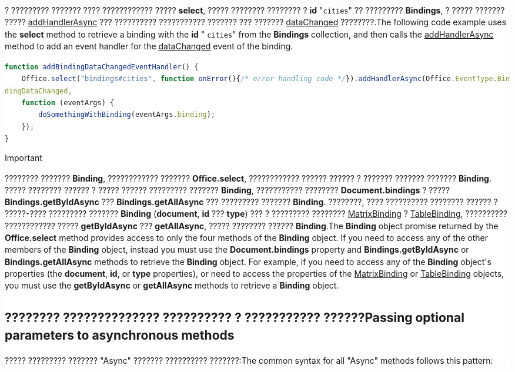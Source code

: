 <span data-ttu-id="722d2-193">? ????????? ??????? ???? ???????????? ????? **select**, ????? ???????? ???????? ? **id** "`cities`" ?? ????????? **Bindings**, ? ????? ??????? ????? [addHandlerAsync](https://dev.office.com/reference/add-ins/shared/asyncresult.value) ??? ?????????? ??????????? ??????? ??? ??????? [dataChanged](https://dev.office.com/reference/add-ins/shared/binding.bindingdatachangedevent) ????????.</span><span class="sxs-lookup"><span data-stu-id="722d2-193">The following code example uses the  **select** method to retrieve a binding with the **id** " `cities`" from the  **Bindings** collection, and then calls the [addHandlerAsync](https://dev.office.com/reference/add-ins/shared/asyncresult.value) method to add an event handler for the [dataChanged](https://dev.office.com/reference/add-ins/shared/binding.bindingdatachangedevent) event of the binding.</span></span>




```js
function addBindingDataChangedEventHandler() {
    Office.select("bindings#cities", function onError(){/* error handling code */}).addHandlerAsync(Office.EventType.BindingDataChanged,
    function (eventArgs) {
        doSomethingWithBinding(eventArgs.binding);
    });
}

```


> [!IMPORTANT]
> <span data-ttu-id="722d2-p126">???????? ??????? **Binding**, ???????????? ??????? **Office.select**, ???????????? ?????? ?????? ? ??????? ??????? ??????? **Binding**. ????? ???????? ?????? ? ????? ?????? ????????? ??????? **Binding**, ??????????? ???????? **Document.bindings** ? ????? **Bindings.getByIdAsync** ??? **Bindings.getAllAsync** ??? ????????? ??????? **Binding**. ????????, ???? ?????????? ???????? ?????? ? ?????-???? ????????? ??????? **Binding** (**document**, **id** ??? **type**) ??? ? ????????? ???????? [MatrixBinding](https://dev.office.com/reference/add-ins/shared/binding.matrixbinding) ? [TableBinding](https://dev.office.com/reference/add-ins/shared/binding.tablebinding), ?????????? ???????????? ????? **getByIdAsync** ??? **getAllAsync**, ????? ???????? ?????? **Binding**.</span><span class="sxs-lookup"><span data-stu-id="722d2-p126">The  **Binding** object promise returned by the **Office.select** method provides access to only the four methods of the **Binding** object. If you need to access any of the other members of the **Binding** object, instead you must use the **Document.bindings** property and **Bindings.getByIdAsync** or **Bindings.getAllAsync** methods to retrieve the **Binding** object. For example, if you need to access any of the **Binding** object's properties (the **document**,  **id**, or  **type** properties), or need to access the properties of the [MatrixBinding](https://dev.office.com/reference/add-ins/shared/binding.matrixbinding) or [TableBinding](https://dev.office.com/reference/add-ins/shared/binding.tablebinding) objects, you must use the **getByIdAsync** or **getAllAsync** methods to retrieve a **Binding** object.</span></span>


## <a name="passing-optional-parameters-to-asynchronous-methods"></a><span data-ttu-id="722d2-197">???????? ?????????????? ?????????? ? ??????????? ??????</span><span class="sxs-lookup"><span data-stu-id="722d2-197">Passing optional parameters to asynchronous methods</span></span>


<span data-ttu-id="722d2-198">????? ????????? ??????? "Async" ??????? ?????????? ???????:</span><span class="sxs-lookup"><span data-stu-id="722d2-198">The common syntax for all "Async" methods follows this pattern:</span></span>
